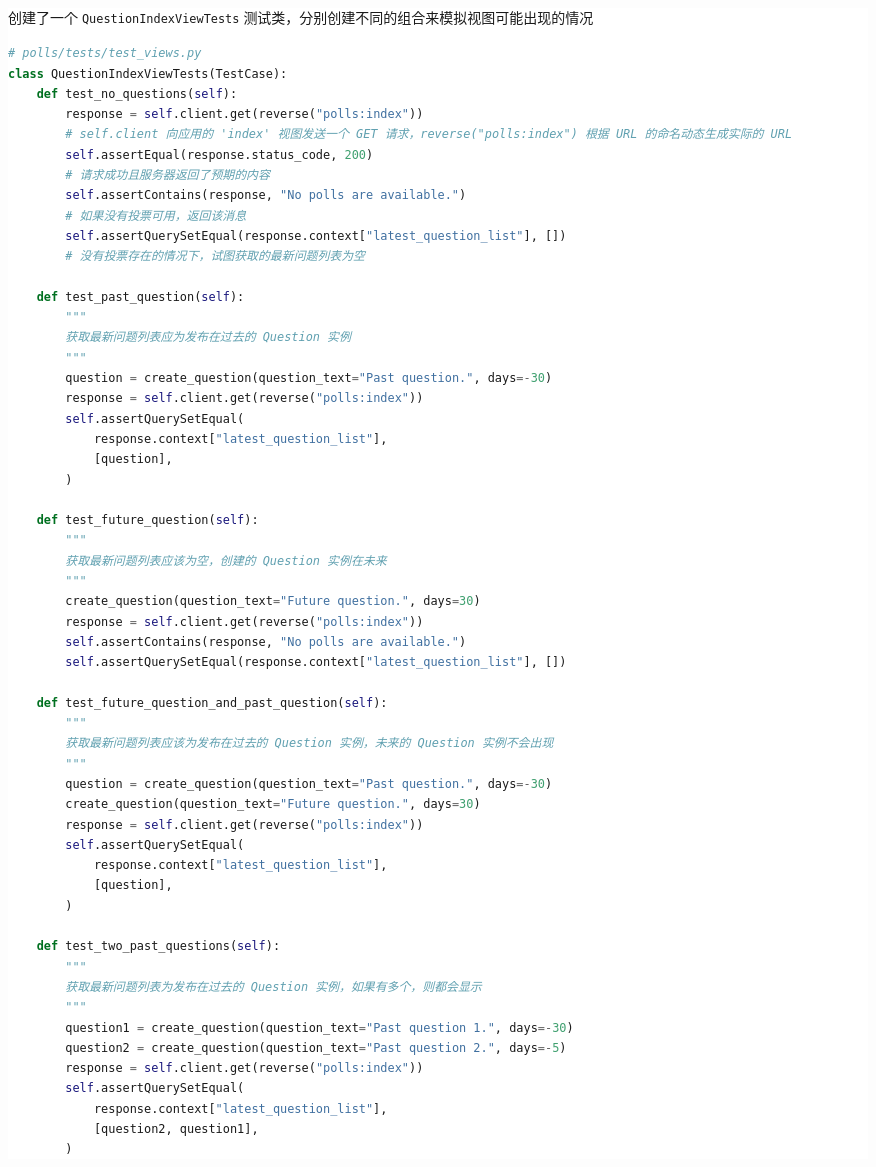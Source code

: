 创建了一个 `QuestionIndexViewTests` 测试类，分别创建不同的组合来模拟视图可能出现的情况

```python
# polls/tests/test_views.py
class QuestionIndexViewTests(TestCase):
    def test_no_questions(self):
        response = self.client.get(reverse("polls:index"))
        # self.client 向应用的 'index' 视图发送一个 GET 请求，reverse("polls:index") 根据 URL 的命名动态生成实际的 URL
        self.assertEqual(response.status_code, 200)
        # 请求成功且服务器返回了预期的内容
        self.assertContains(response, "No polls are available.")
        # 如果没有投票可用，返回该消息
        self.assertQuerySetEqual(response.context["latest_question_list"], [])
        # 没有投票存在的情况下，试图获取的最新问题列表为空

    def test_past_question(self):
        """
        获取最新问题列表应为发布在过去的 Question 实例
        """
        question = create_question(question_text="Past question.", days=-30)
        response = self.client.get(reverse("polls:index"))
        self.assertQuerySetEqual(
            response.context["latest_question_list"],
            [question], 
        )

    def test_future_question(self):
        """
        获取最新问题列表应该为空，创建的 Question 实例在未来
        """
        create_question(question_text="Future question.", days=30)
        response = self.client.get(reverse("polls:index"))
        self.assertContains(response, "No polls are available.")
        self.assertQuerySetEqual(response.context["latest_question_list"], [])

    def test_future_question_and_past_question(self):
        """
        获取最新问题列表应该为发布在过去的 Question 实例，未来的 Question 实例不会出现
        """
        question = create_question(question_text="Past question.", days=-30)
        create_question(question_text="Future question.", days=30)
        response = self.client.get(reverse("polls:index"))
        self.assertQuerySetEqual(
            response.context["latest_question_list"],
            [question],
        )

    def test_two_past_questions(self):
        """
        获取最新问题列表为发布在过去的 Question 实例，如果有多个，则都会显示
        """
        question1 = create_question(question_text="Past question 1.", days=-30)
        question2 = create_question(question_text="Past question 2.", days=-5)
        response = self.client.get(reverse("polls:index"))
        self.assertQuerySetEqual(
            response.context["latest_question_list"],
            [question2, question1],
        )
```
